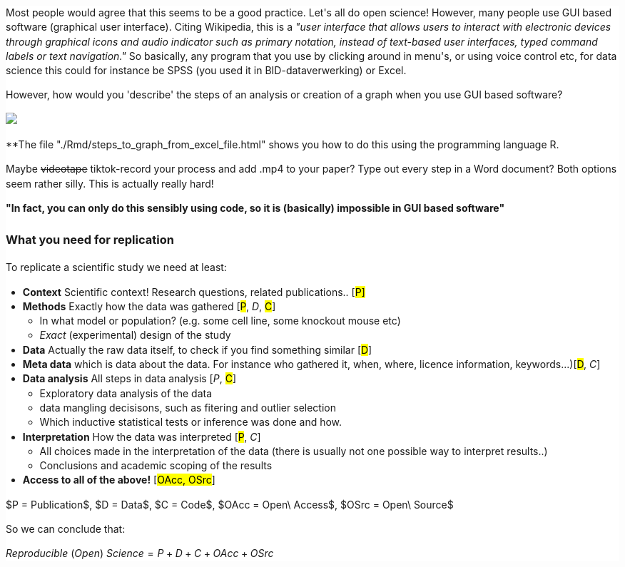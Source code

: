 Most people would agree that this seems to be a good practice. Let's all do open science! However, many people use GUI based software (graphical user interface). Citing Wikipedia, this is a *"user interface that allows users to interact with electronic devices through graphical icons and audio indicator such as primary notation, instead of text-based user interfaces, typed command labels or text navigation."* So basically, any program that you use by clicking around in menu's, or using voice control etc, for data science this could for instance be SPSS (you used it in BID-dataverwerking) or Excel.

However, how would you 'describe' the steps of an analysis or creation of a graph when you use GUI based software? 

![](/home/chris.vanoevelen/workflows/tlsc-dsfb26v-20_workflows/images/messy_steps.jpg)

<p style="font-size:14px">**The file "./Rmd/steps_to_graph_from_excel_file.html" shows you how to do this using the programming language R.</p>

Maybe ~~videotape~~ tiktok-record your process and add .mp4 to your paper? Type out every step in a Word document? Both options seem rather silly. This is actually really hard!

**"In fact, you can only do this sensibly using code, so it is (basically) impossible in GUI based software"**

### What you need for replication

To replicate a scientific study we need at least:

- **Context** Scientific context! Research questions, related publications.. [<mark>P<mark/>]
- **Methods** Exactly how the data was gathered [<mark>P</mark>, _D_, <mark>C</mark>]
    + In what model or population? (e.g. some cell line, some knockout mouse etc)
    + *Exact* (experimental) design of the study
- **Data** Actually the raw data itself, to check if you find something similar [<mark>D</mark>] 
- **Meta data** which is data about the data. For instance who gathered it, when, where, licence information, keywords...)[<mark>D</mark>, _C_] 
- **Data analysis** All steps in data analysis [_P_, <mark>C</mark>]
    + Exploratory data analysis of the data 
    + data mangling decisisons, such as fitering and outlier selection
    + Which inductive statistical tests or inference was done and how.
- **Interpretation** How the data was interpreted [<mark>P</mark>, _C_]
    + All choices made in the interpretation of the data (there is usually not one possible way to interpret results..)
    + Conclusions and academic scoping of the results
- **Access to all of the above!** [<mark>OAcc, OSrc</mark>]

<p style="font-size:14px">$P = Publication$, $D = Data$, $C = Code$, $OAcc = Open\ Access$, $OSrc = Open\ Source$ </p>

So we can conclude that:

$Reproducible\ (Open)\ Science = P + D + C + OAcc + OSrc$









